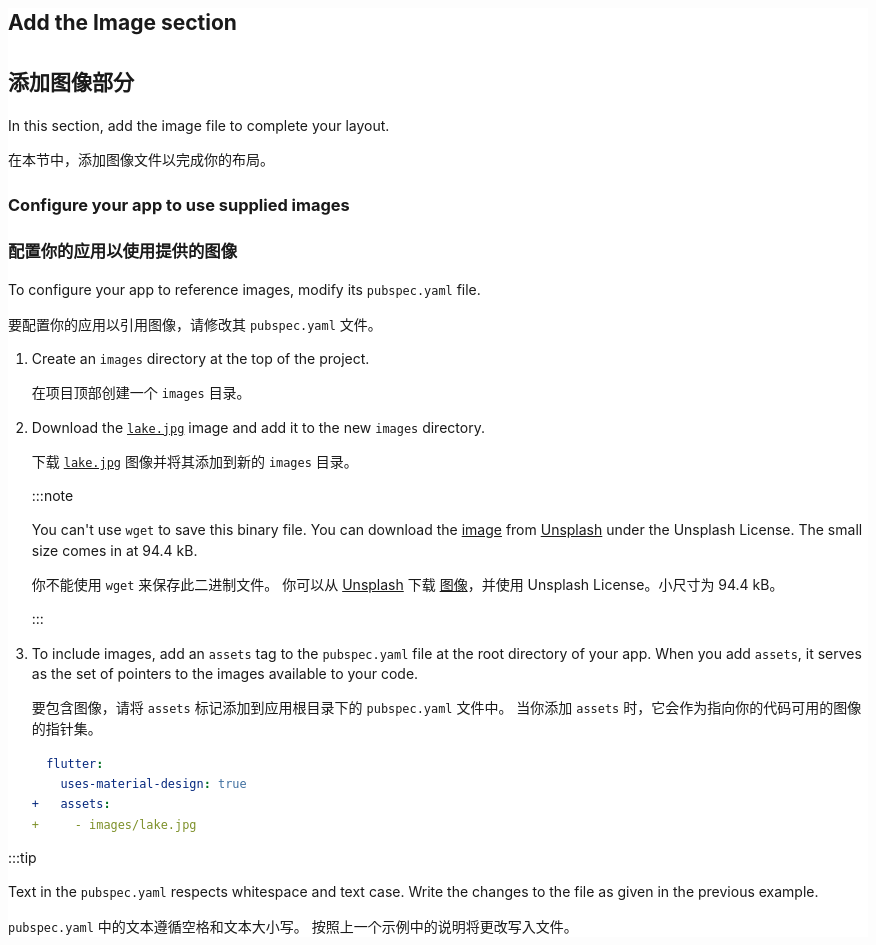 ## Add the Image section

## 添加图像部分

In this section, add the image file to complete your layout.

在本节中，添加图像文件以完成你的布局。

### Configure your app to use supplied images

### 配置你的应用以使用提供的图像

To configure your app to reference images, modify its `pubspec.yaml` file.

要配置你的应用以引用图像，请修改其 `pubspec.yaml` 文件。

1. Create an `images` directory at the top of the project.

   在项目顶部创建一个 `images` 目录。

1. Download the [`lake.jpg`][] image and add it to the new `images` directory.

   下载 [`lake.jpg`][] 图像并将其添加到新的 `images` 目录。

   :::note

   You can't use `wget` to save this binary file.
   You can download the [image][ch-photo] from [Unsplash][]
   under the Unsplash License. The small size comes in at 94.4 kB.

   你不能使用 `wget` 来保存此二进制文件。
   你可以从 [Unsplash][] 下载 [图像][ch-photo]，并使用 Unsplash License。小尺寸为 94.4 kB。

   :::

1. To include images, add an `assets` tag to the `pubspec.yaml` file
   at the root directory of your app.
   When you add `assets`, it serves as the set of pointers to the images
   available to your code.

   要包含图像，请将 `assets` 标记添加到应用根目录下的 `pubspec.yaml` 文件中。
   当你添加 `assets` 时，它会作为指向你的代码可用的图像的指针集。

   ```yaml title="pubspec.yaml" diff
     flutter:
       uses-material-design: true
   +   assets:
   +     - images/lake.jpg
   ```

:::tip

Text in the `pubspec.yaml` respects whitespace and text case.
Write the changes to the file as given in the previous example.

`pubspec.yaml` 中的文本遵循空格和文本大小写。
按照上一个示例中的说明将更改写入文件。


[Switzerland Tourism]: https://www.myswitzerland.com/en-us/destinations/lake-oeschinen
[Flutter's approach to layout]: /ui/layout
[Set up your Flutter environment]: /get-started/install
[new-flutter-app]: /reference/create-new-app
[`SingleChildScrollView`]: {{site.api}}/flutter/widgets/SingleChildScrollView-class.html
[automatic reformatting support]: /tools/formatting
[hot reload]: /tools/hot-reload
[`lib/main.dart`]: {{examples}}/layout/lakes/step2/lib/main.dart
[`softWrap`]: {{site.api}}/flutter/widgets/Text/softWrap.html
[`lake.jpg`]: https://raw.githubusercontent.com/flutter/website/main/examples/layout/lakes/step5/images/lake.jpg
[`main.dart`]: {{examples}}/layout/lakes/step6/lib/main.dart
[ch-photo]: https://unsplash.com/photos/red-and-gray-tents-in-grass-covered-mountain-5Rhl-kSRydQ
[`pubspec.yaml`]: {{examples}}/layout/lakes/step6/pubspec.yaml
[interactivity tutorial]: /ui/interactivity
[Unsplash]: https://unsplash.com